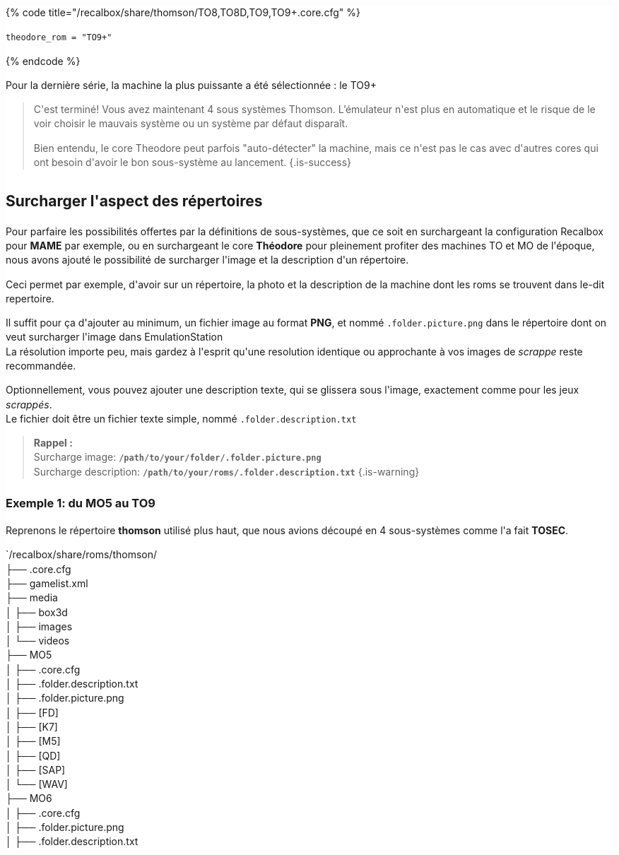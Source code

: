 {% code title="/recalbox/share/thomson/TO8,TO8D,TO9,TO9+.core.cfg" %}
```text
theodore_rom = "TO9+"
```
{% endcode %}

Pour la dernière série, la machine la plus puissante a été sélectionnée : le TO9+


>C'est terminé! Vous avez maintenant 4 sous systèmes Thomson. L’émulateur n'est plus en automatique et le risque de le voir choisir le mauvais système ou un système par défaut disparaît.
>
>Bien entendu, le core Theodore peut parfois "auto-détecter" la machine, mais ce n'est pas le cas avec d'autres cores qui ont besoin d'avoir le bon sous-système au lancement.
{.is-success}

## Surcharger l'aspect des répertoires

Pour parfaire les possibilités offertes par la définitions de sous-systèmes, que ce soit en surchargeant la configuration Recalbox pour **MAME** par exemple, ou en surchargeant le core **Théodore** pour pleinement profiter des machines TO et MO de l'époque, nous avons ajouté le possibilité de surcharger l'image et la description d'un répertoire.

Ceci permet par exemple, d'avoir sur un répertoire, la photo et la description de la machine dont les roms se trouvent dans le-dit repertoire.

Il suffit pour ça d'ajouter au minimum, un fichier image au format **PNG**, et nommé `.folder.picture.png` dans le répertoire dont on veut surcharger l'image dans EmulationStation  
La résolution importe peu, mais gardez à l'esprit qu'une resolution identique ou approchante à vos images de _scrappe_ reste recommandée.

Optionnellement, vous pouvez ajouter une description texte, qui se glissera sous l'image, exactement comme pour les jeux _scrappés_.  
Le fichier doit être un fichier texte simple, nommé `.folder.description.txt`


>**Rappel :**  
>Surcharge image: **`/path/to/your/folder/.folder.picture.png`**  
>Surcharge description: **`/path/to/your/roms/.folder.description.txt`**
{.is-warning}



### Exemple 1: du MO5 au TO9

Reprenons le répertoire **thomson** utilisé plus haut, que nous avions découpé en 4 sous-systèmes comme l'a fait **TOSEC**.

`/recalbox/share/roms/thomson/  
 ├── .core.cfg  
 ├── gamelist.xml  
 ├── media  
 │ ├── box3d  
 │ ├── images  
 │ └── videos  
 ├── MO5  
 │ ├── .core.cfg  
 │ ├── .folder.description.txt  
 │ ├── .folder.picture.png  
 │ ├── [FD]  
 │ ├── [K7]  
 │ ├── [M5]  
 │ ├── [QD]  
 │ ├── [SAP]  
 │ └── [WAV]  
 ├── MO6  
 │ ├── .core.cfg  
 │ ├── .folder.picture.png  
 │ ├── .folder.description.txt  